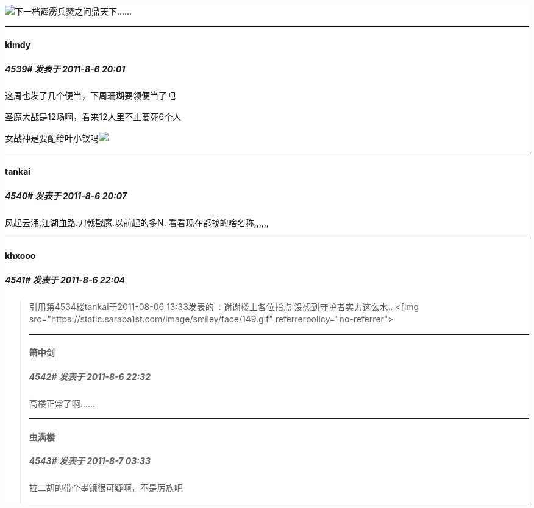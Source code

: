 
<img src="https://static.saraba1st.com/image/smiley/face/41.gif" referrerpolicy="no-referrer">下一档霹雳兵燹之问鼎天下……


-----

####  kimdy  
##### 4539#       发表于 2011-8-6 20:01


这周也发了几个便当，下周珊瑚要领便当了吧

圣魔大战是12场啊，看来12人里不止要死6个人

女战神是要配给叶小钗吗<img src="https://static.saraba1st.com/image/smiley/face/126.gif" referrerpolicy="no-referrer">


-----

####  tankai  
##### 4540#       发表于 2011-8-6 20:07


风起云涌,江湖血路.刀戟戡魔.以前起的多N.
看看现在都找的啥名称,,,,,,


-----

####  khxooo  
##### 4541#       发表于 2011-8-6 22:04


<blockquote>引用第4534楼tankai于2011-08-06 13:33发表的  :
谢谢楼上各位指点
没想到守护者实力这么水.. <[img src="https://static.saraba1st.com/image/smiley/face/149.gif" referrerpolicy="no-referrer">


-----

####  箫中剑  
##### 4542#       发表于 2011-8-6 22:32


高楼正常了啊……


-----

####  虫满楼  
##### 4543#       发表于 2011-8-7 03:33


拉二胡的带个墨镜很可疑啊，不是厉族吧


-----
